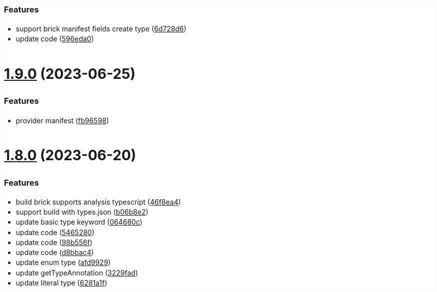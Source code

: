 
### Features

* support brick manifest fields create type ([6d728d6](https://github.com/easyops-cn/next-core/commit/6d728d6b8ca5a608e58b27f312077ddf641ab798))
* update code ([596eda0](https://github.com/easyops-cn/next-core/commit/596eda00e3c7032d94a2e7960d4c8c05a50b7a8b))





# [1.9.0](https://github.com/easyops-cn/next-core/compare/@next-core/build-next-bricks@1.8.0...@next-core/build-next-bricks@1.9.0) (2023-06-25)


### Features

* provider manifest ([fb96598](https://github.com/easyops-cn/next-core/commit/fb9659896c0f9f87718124a7874d818c68454284))





# [1.8.0](https://github.com/easyops-cn/next-core/compare/@next-core/build-next-bricks@1.7.2...@next-core/build-next-bricks@1.8.0) (2023-06-20)


### Features

* build brick supports analysis typescript ([46f8ea4](https://github.com/easyops-cn/next-core/commit/46f8ea4f425bc64894406309bce1f9774a343af8))
* support build with types.json ([b06b8e2](https://github.com/easyops-cn/next-core/commit/b06b8e2a481d464b6d0442a58d4cc9e16bc8815d))
* update basic type keyword ([064680c](https://github.com/easyops-cn/next-core/commit/064680cabf4a1013cb72726c332f0ee032b9b28a))
* update code ([5465280](https://github.com/easyops-cn/next-core/commit/54652806267eeaff0296504965d11fabb6214c9b))
* update code ([98b556f](https://github.com/easyops-cn/next-core/commit/98b556fcd39bf1ef551567ad7e87fa93a28add62))
* update code ([d8bbac4](https://github.com/easyops-cn/next-core/commit/d8bbac42f8a798d159d266be373e9d406cd0fdf3))
* update enum type ([afd9929](https://github.com/easyops-cn/next-core/commit/afd992930c3384b67c1d1a1a270a27629e06a38e))
* update getTypeAnnotation ([3229fad](https://github.com/easyops-cn/next-core/commit/3229fad9bb0b39197c54452eabed8920676a1200))
* update literal type ([6281a1f](https://github.com/easyops-cn/next-core/commit/6281a1f49791ddde7111ae592c1fd826bcdd691b))




